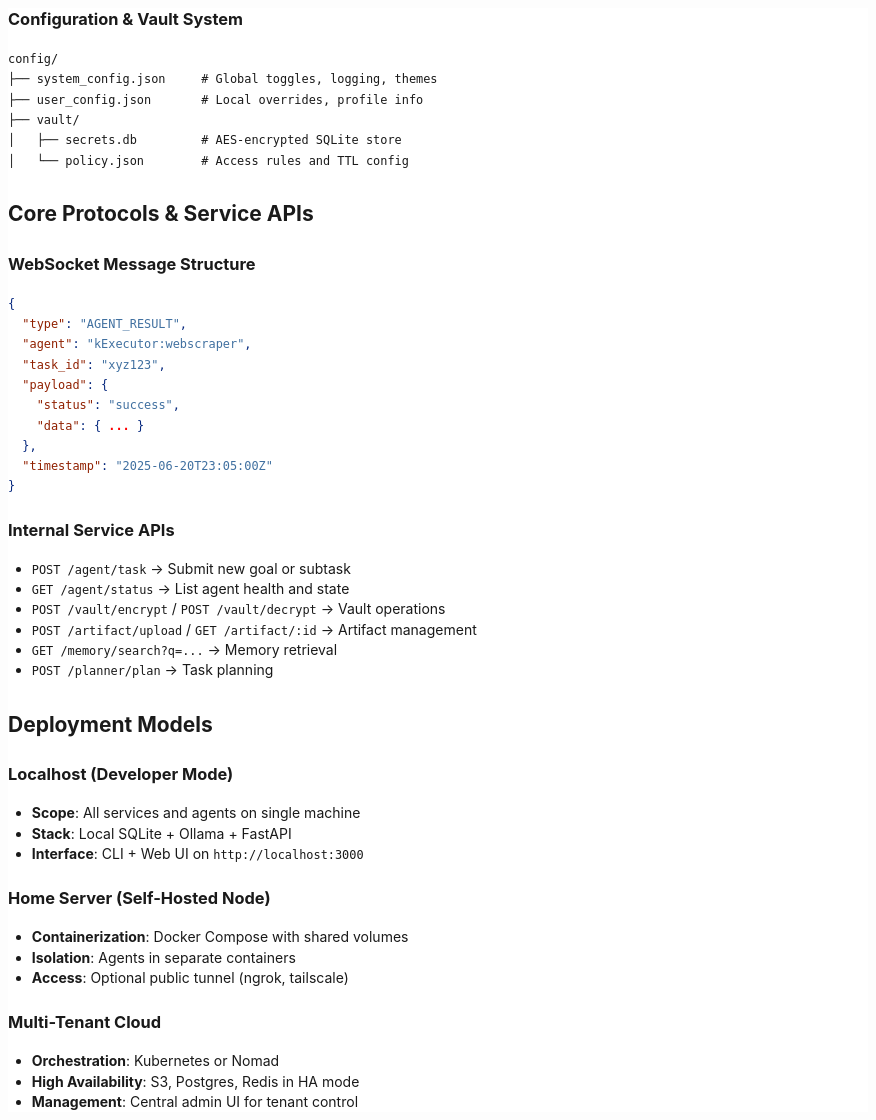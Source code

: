 ### Configuration & Vault System
```
config/
├── system_config.json     # Global toggles, logging, themes
├── user_config.json       # Local overrides, profile info
├── vault/
│   ├── secrets.db         # AES-encrypted SQLite store
│   └── policy.json        # Access rules and TTL config
```

## Core Protocols & Service APIs

### WebSocket Message Structure
```json
{
  "type": "AGENT_RESULT",
  "agent": "kExecutor:webscraper",
  "task_id": "xyz123",
  "payload": {
    "status": "success",
    "data": { ... }
  },
  "timestamp": "2025-06-20T23:05:00Z"
}
```

### Internal Service APIs
- `POST /agent/task` → Submit new goal or subtask
- `GET /agent/status` → List agent health and state
- `POST /vault/encrypt` / `POST /vault/decrypt` → Vault operations
- `POST /artifact/upload` / `GET /artifact/:id` → Artifact management
- `GET /memory/search?q=...` → Memory retrieval
- `POST /planner/plan` → Task planning

## Deployment Models

### Localhost (Developer Mode)
- **Scope**: All services and agents on single machine
- **Stack**: Local SQLite + Ollama + FastAPI
- **Interface**: CLI + Web UI on `http://localhost:3000`

### Home Server (Self-Hosted Node)
- **Containerization**: Docker Compose with shared volumes
- **Isolation**: Agents in separate containers
- **Access**: Optional public tunnel (ngrok, tailscale)

### Multi-Tenant Cloud
- **Orchestration**: Kubernetes or Nomad
- **High Availability**: S3, Postgres, Redis in HA mode
- **Management**: Central admin UI for tenant control
